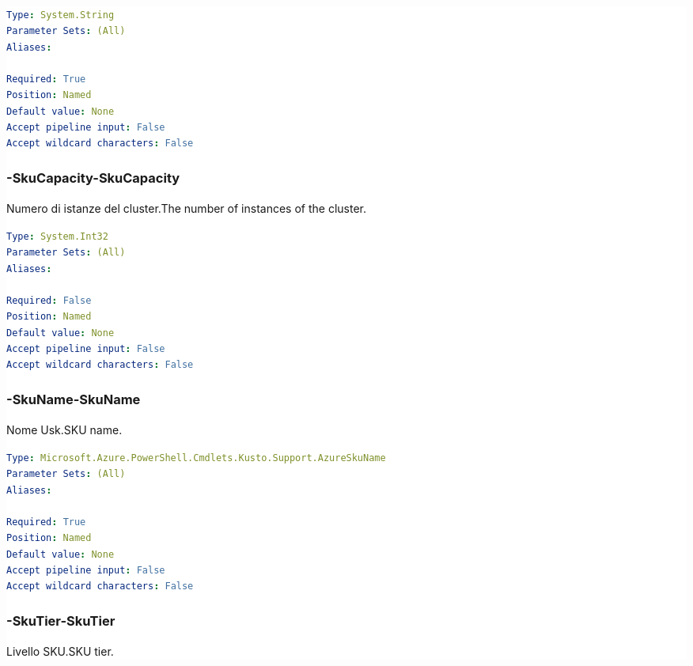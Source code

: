 ```yaml
Type: System.String
Parameter Sets: (All)
Aliases:

Required: True
Position: Named
Default value: None
Accept pipeline input: False
Accept wildcard characters: False
```

### <span data-ttu-id="aa89b-159">-SkuCapacity</span><span class="sxs-lookup"><span data-stu-id="aa89b-159">-SkuCapacity</span></span>
<span data-ttu-id="aa89b-160">Numero di istanze del cluster.</span><span class="sxs-lookup"><span data-stu-id="aa89b-160">The number of instances of the cluster.</span></span>

```yaml
Type: System.Int32
Parameter Sets: (All)
Aliases:

Required: False
Position: Named
Default value: None
Accept pipeline input: False
Accept wildcard characters: False
```

### <span data-ttu-id="aa89b-161">-SkuName</span><span class="sxs-lookup"><span data-stu-id="aa89b-161">-SkuName</span></span>
<span data-ttu-id="aa89b-162">Nome Usk.</span><span class="sxs-lookup"><span data-stu-id="aa89b-162">SKU name.</span></span>

```yaml
Type: Microsoft.Azure.PowerShell.Cmdlets.Kusto.Support.AzureSkuName
Parameter Sets: (All)
Aliases:

Required: True
Position: Named
Default value: None
Accept pipeline input: False
Accept wildcard characters: False
```

### <span data-ttu-id="aa89b-163">-SkuTier</span><span class="sxs-lookup"><span data-stu-id="aa89b-163">-SkuTier</span></span>
<span data-ttu-id="aa89b-164">Livello SKU.</span><span class="sxs-lookup"><span data-stu-id="aa89b-164">SKU tier.</span></span>
